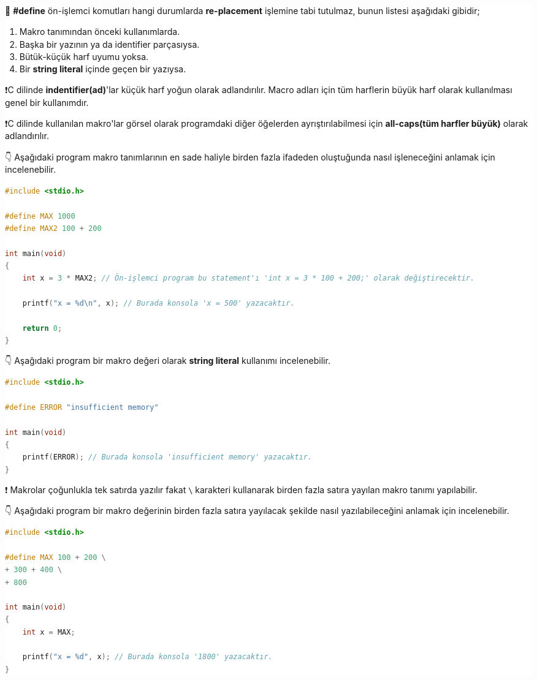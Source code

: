 

🧠 **#define** ön-işlemci komutları hangi durumlarda **re-placement** işlemine tabi tutulmaz, bunun listesi aşağıdaki gibidir; 
1. Makro tanımından önceki kullanımlarda. 
2. Başka bir yazının ya da identifier parçasıysa.
3. Bütük-küçük harf uyumu yoksa.
4. Bir **string literal** içinde geçen bir yazıysa.


❗C dilinde **indentifier(ad)**'lar küçük harf yoğun olarak adlandırılır. Macro adları için tüm harflerin büyük harf olarak kullanılması genel bir kullanımdır. 

❗C dilinde kullanılan makro'lar görsel olarak programdaki diğer öğelerden ayrıştırılabilmesi için **all-caps(tüm harfler büyük)** olarak adlandırılır.



👇 Aşağıdaki program makro tanımlarının en sade haliyle birden fazla ifadeden oluştuğunda nasıl işleneceğini anlamak için incelenebilir. 
```C
#include <stdio.h>

#define MAX 1000
#define MAX2 100 + 200

int main(void)
{
    int x = 3 * MAX2; // Ön-işlemci program bu statement'ı 'int x = 3 * 100 + 200;' olarak değiştirecektir.

    printf("x = %d\n", x); // Burada konsola 'x = 500' yazacaktır.
    
    return 0;  
}
```



👇 Aşağıdaki program bir makro değeri olarak **string literal** kullanımı incelenebilir.
```C
#include <stdio.h>

#define ERROR "insufficient memory"

int main(void)
{
    printf(ERROR); // Burada konsola 'insufficient memory' yazacaktır.
}
```


❗ Makrolar çoğunlukla tek satırda yazılır fakat `\` karakteri kullanarak birden fazla satıra yayılan makro tanımı yapılabilir.



👇 Aşağıdaki program bir makro değerinin birden fazla satıra yayılacak şekilde nasıl yazılabileceğini anlamak için incelenebilir. 
```C
#include <stdio.h>

#define MAX 100 + 200 \
+ 300 + 400 \
+ 800

int main(void)
{
    int x = MAX;
  
    printf("x = %d", x); // Burada konsola '1800' yazacaktır.
}
```